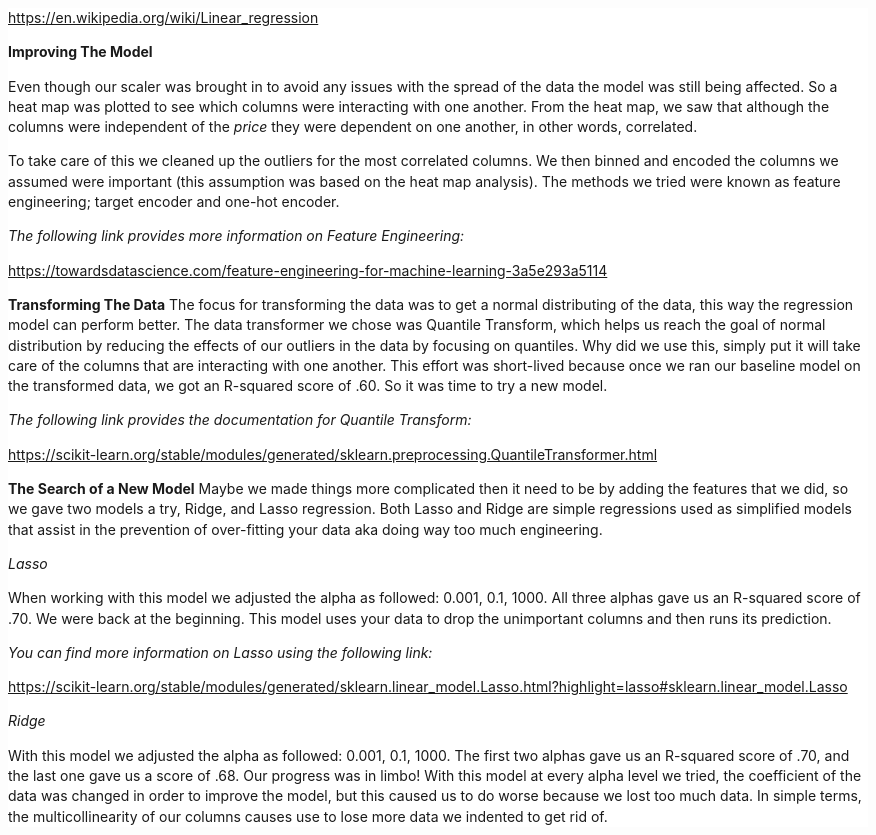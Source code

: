 https://en.wikipedia.org/wiki/Linear_regression


**Improving The Model**

Even though our scaler was brought in to avoid any issues with the spread of the data the model was still being affected. So a heat map was plotted to see which columns were interacting with one another. From the heat map, we saw that although the columns were independent of the *price* they were dependent on one another, in other words, correlated.

To take care of this we cleaned up the outliers for the most correlated columns. We then binned and encoded the columns we assumed were important (this assumption was based on the heat map analysis). The methods we tried were known as feature engineering; target encoder and one-hot encoder.


*The following link provides more information on Feature Engineering:*

https://towardsdatascience.com/feature-engineering-for-machine-learning-3a5e293a5114


**Transforming The Data**
The focus for transforming the data was to get a normal distributing of the data, this way the regression model can perform better. The data transformer we chose was Quantile Transform, which helps us reach the goal of normal distribution by reducing the effects of our outliers in the data by focusing on quantiles. Why did we use this, simply put it will take care of the columns that are interacting with one another. This effort was short-lived because once we ran our baseline model on the transformed data, we got an R-squared score of .60. So it was time to try a new model. 


*The following link provides the documentation for Quantile Transform:*

https://scikit-learn.org/stable/modules/generated/sklearn.preprocessing.QuantileTransformer.html


**The Search of a New Model** 
Maybe we made things more complicated then it need to be by adding the features that we did, so we gave two models a try, Ridge, and Lasso regression. Both Lasso and Ridge are simple regressions used as simplified models that assist in the prevention of over-fitting your data aka doing way too much engineering. 


*Lasso*

When working with this model we adjusted the alpha as followed: 0.001, 0.1, 1000. All three alphas gave us an R-squared score of .70. We were back at the beginning. This model uses your data to drop the unimportant columns and then runs its prediction. 


*You can find more information on Lasso using the following link:* 

https://scikit-learn.org/stable/modules/generated/sklearn.linear_model.Lasso.html?highlight=lasso#sklearn.linear_model.Lasso


*Ridge*

With this model we adjusted the alpha as followed: 0.001, 0.1, 1000. The first two alphas gave us an R-squared score of .70, and the last one gave us a score of .68. Our progress was in limbo! With this model at every alpha level we tried, the coefficient of the data was changed in order to improve the model, but this caused us to do worse because we lost too much data. In simple terms, the multicollinearity of our columns causes use to lose more data we indented to get rid of.
